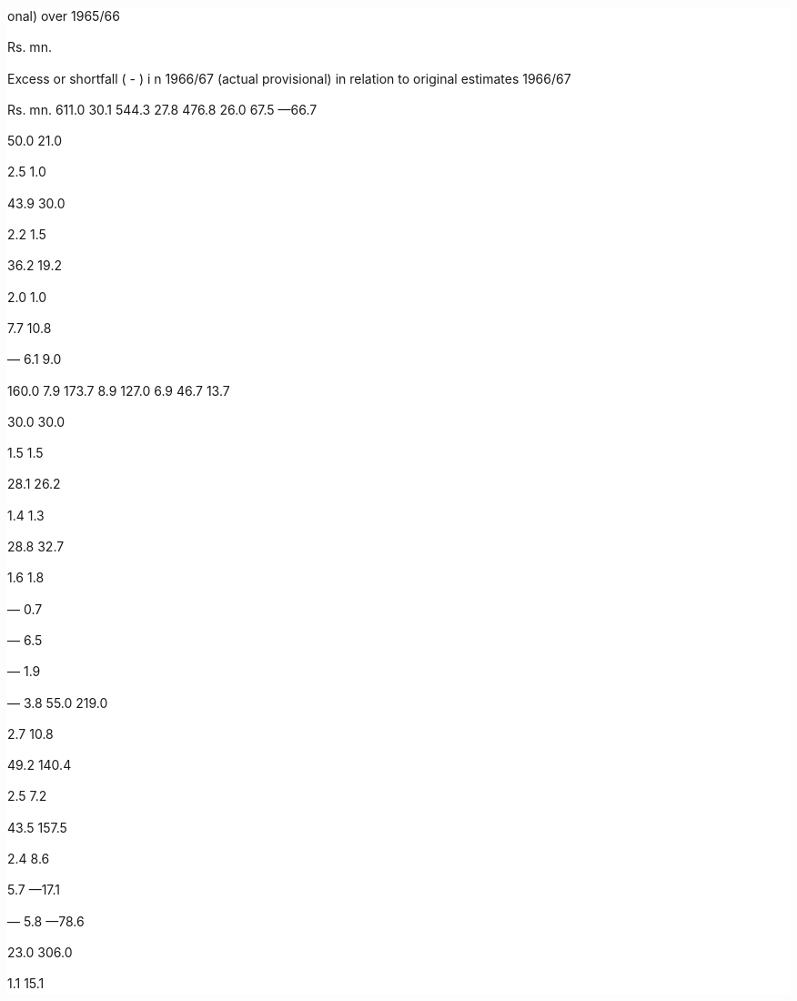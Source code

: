 onal) over 1965/66

Rs. mn.

Excess or shortfall ( - ) i n 1966/67 (actual provi­sional) in rela­tion to original estimates 1966/67

Rs. mn. 611.0 30.1 544.3 27.8 476.8 26.0 67.5 —66.7

50.0 21.0

2.5 1.0

43.9 30.0

2.2 1.5

36.2 19.2

2.0 1.0

7.7 10.8

— 6.1 9.0

160.0 7.9 173.7 8.9 127.0 6.9 46.7 13.7

30.0 30.0

1.5 1.5

28.1 26.2

1.4 1.3

28.8 32.7

1.6 1.8

— 0.7

— 6.5

— 1.9

— 3.8 55.0 219.0

2.7 10.8

49.2 140.4

2.5 7.2

43.5 157.5

2.4 8.6

5.7 —17.1

— 5.8 —78.6

23.0 306.0

1.1 15.1
